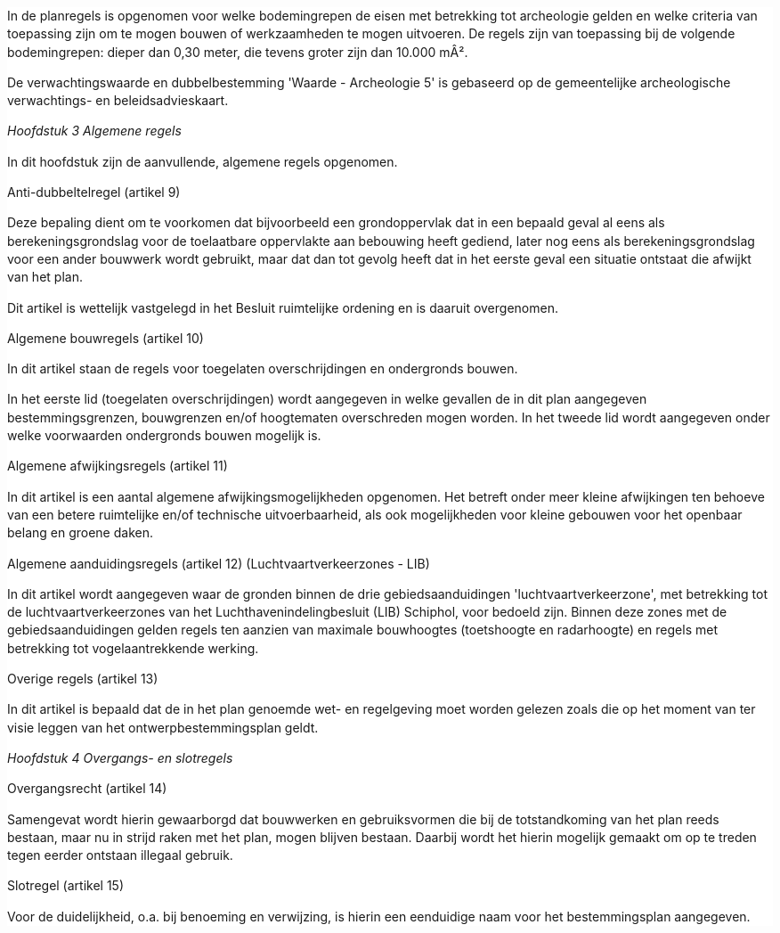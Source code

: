 In de planregels is opgenomen voor welke bodemingrepen de eisen met betrekking tot archeologie gelden en welke criteria van toepassing zijn om te mogen bouwen of werkzaamheden te mogen uitvoeren. De regels zijn van toepassing bij de volgende bodemingrepen: dieper dan 0,30 meter, die tevens groter zijn dan 10\.000 mÂ².

De verwachtingswaarde en dubbelbestemming 'Waarde \- Archeologie 5' is gebaseerd op de gemeentelijke archeologische verwachtings\- en beleidsadvieskaart.

*Hoofdstuk 3 Algemene regels*

In dit hoofdstuk zijn de aanvullende, algemene regels opgenomen.

Anti\-dubbeltelregel (artikel 9\)

Deze bepaling dient om te voorkomen dat bijvoorbeeld een grondoppervlak dat in een bepaald geval al eens als berekeningsgrondslag voor de toelaatbare oppervlakte aan bebouwing heeft gediend, later nog eens als berekeningsgrondslag voor een ander bouwwerk wordt gebruikt, maar dat dan tot gevolg heeft dat in het eerste geval een situatie ontstaat die afwijkt van het plan.

Dit artikel is wettelijk vastgelegd in het Besluit ruimtelijke ordening en is daaruit overgenomen.

Algemene bouwregels (artikel 10\)

In dit artikel staan de regels voor toegelaten overschrijdingen en ondergronds bouwen.

In het eerste lid (toegelaten overschrijdingen) wordt aangegeven in welke gevallen de in dit plan aangegeven bestemmingsgrenzen, bouwgrenzen en/of hoogtematen overschreden mogen worden. In het tweede lid wordt aangegeven onder welke voorwaarden ondergronds bouwen mogelijk is.

Algemene afwijkingsregels (artikel 11\)

In dit artikel is een aantal algemene afwijkingsmogelijkheden opgenomen. Het betreft onder meer kleine afwijkingen ten behoeve van een betere ruimtelijke en/of technische uitvoerbaarheid, als ook mogelijkheden voor kleine gebouwen voor het openbaar belang en groene daken.

Algemene aanduidingsregels (artikel 12\) (Luchtvaartverkeerzones \- LIB)

In dit artikel wordt aangegeven waar de gronden binnen de drie gebiedsaanduidingen 'luchtvaartverkeerzone', met betrekking tot de luchtvaartverkeerzones van het Luchthavenindelingbesluit (LIB) Schiphol, voor bedoeld zijn. Binnen deze zones met de gebiedsaanduidingen gelden regels ten aanzien van maximale bouwhoogtes (toetshoogte en radarhoogte) en regels met betrekking tot vogelaantrekkende werking.

Overige regels (artikel 13\)

In dit artikel is bepaald dat de in het plan genoemde wet\- en regelgeving moet worden gelezen zoals die op het moment van ter visie leggen van het ontwerpbestemmingsplan geldt.

*Hoofdstuk 4 Overgangs\- en slotregels*

Overgangsrecht (artikel 14\)

Samengevat wordt hierin gewaarborgd dat bouwwerken en gebruiksvormen die bij de totstandkoming van het plan reeds bestaan, maar nu in strijd raken met het plan, mogen blijven bestaan. Daarbij wordt het hierin mogelijk gemaakt om op te treden tegen eerder ontstaan illegaal gebruik.

Slotregel (artikel 15\)

Voor de duidelijkheid, o.a. bij benoeming en verwijzing, is hierin een eenduidige naam voor het bestemmingsplan aangegeven.
